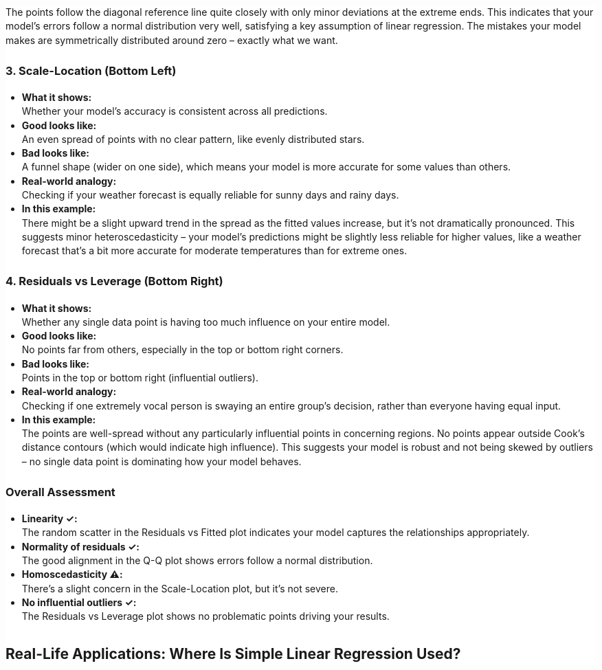    The points follow the diagonal reference line quite closely with only minor deviations at the extreme ends. This indicates that your model’s errors follow a normal distribution very well, satisfying a key assumption of linear regression. The mistakes your model makes are symmetrically distributed around zero – exactly what we want.

### 3. Scale-Location (Bottom Left)
- **What it shows:**  
   Whether your model’s accuracy is consistent across all predictions.
- **Good looks like:**  
   An even spread of points with no clear pattern, like evenly distributed stars.
- **Bad looks like:**  
   A funnel shape (wider on one side), which means your model is more accurate for some values than others.
- **Real-world analogy:**  
   Checking if your weather forecast is equally reliable for sunny days and rainy days.
- **In this example:**  
   There might be a slight upward trend in the spread as the fitted values increase, but it’s not dramatically pronounced. This suggests minor heteroscedasticity – your model’s predictions might be slightly less reliable for higher values, like a weather forecast that’s a bit more accurate for moderate temperatures than for extreme ones.

### 4. Residuals vs Leverage (Bottom Right)
- **What it shows:**  
   Whether any single data point is having too much influence on your entire model.
- **Good looks like:**  
   No points far from others, especially in the top or bottom right corners.
- **Bad looks like:**  
   Points in the top or bottom right (influential outliers).
- **Real-world analogy:**  
   Checking if one extremely vocal person is swaying an entire group’s decision, rather than everyone having equal input.
- **In this example:**  
   The points are well-spread without any particularly influential points in concerning regions. No points appear outside Cook’s distance contours (which would indicate high influence). This suggests your model is robust and not being skewed by outliers – no single data point is dominating how your model behaves.

### Overall Assessment
- **Linearity ✓:**  
   The random scatter in the Residuals vs Fitted plot indicates your model captures the relationships appropriately.
- **Normality of residuals ✓:**  
   The good alignment in the Q-Q plot shows errors follow a normal distribution.
- **Homoscedasticity ⚠️:**  
   There’s a slight concern in the Scale-Location plot, but it’s not severe.
- **No influential outliers ✓:**  
   The Residuals vs Leverage plot shows no problematic points driving your results.

## Real-Life Applications: Where Is Simple Linear Regression Used?
